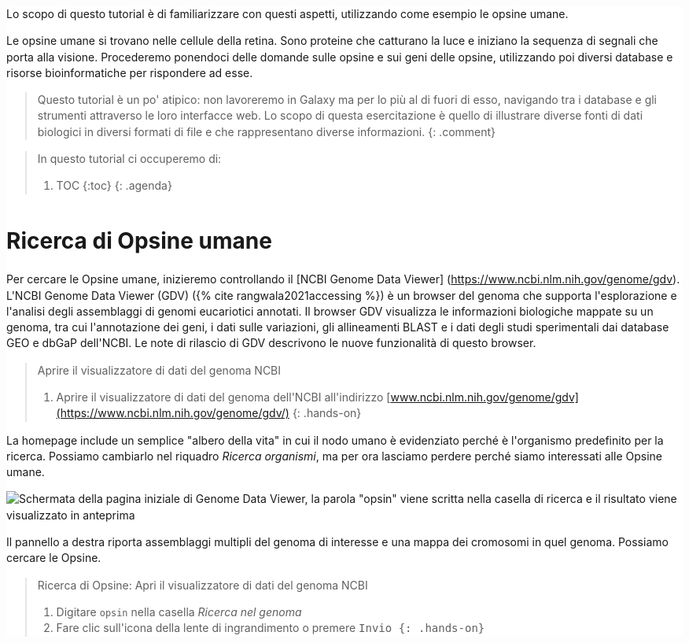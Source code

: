 Lo scopo di questo tutorial è di familiarizzare con questi aspetti, utilizzando come esempio le opsine umane.

Le opsine umane si trovano nelle cellule della retina. Sono proteine che catturano la luce e iniziano la sequenza di segnali che porta alla visione. Procederemo ponendoci delle domande sulle opsine e sui geni delle opsine, utilizzando poi diversi database e risorse bioinformatiche per rispondere ad esse.

> <comment-title></comment-title> Questo tutorial è un po' atipico: non lavoreremo in Galaxy ma per lo più al di fuori di esso, navigando tra i database e gli strumenti attraverso le loro interfacce web. Lo scopo di questa esercitazione è quello di illustrare diverse fonti di dati biologici in diversi formati di file e che rappresentano diverse informazioni.
{: .comment}

> <agenda-title></agenda-title>
> 
> In questo tutorial ci occuperemo di:
> 
> 1. TOC
> {:toc}
{: .agenda}

# Ricerca di Opsine umane

Per cercare le Opsine umane, inizieremo controllando il [NCBI Genome Data Viewer] (https://www.ncbi.nlm.nih.gov/genome/gdv). L'NCBI Genome Data Viewer (GDV) ({% cite rangwala2021accessing %}) è un browser del genoma che supporta l'esplorazione e l'analisi degli assemblaggi di genomi eucariotici annotati. Il browser GDV visualizza le informazioni biologiche mappate su un genoma, tra cui l'annotazione dei geni, i dati sulle variazioni, gli allineamenti BLAST e i dati degli studi sperimentali dai database GEO e dbGaP dell'NCBI. Le note di rilascio di GDV descrivono le nuove funzionalità di questo browser.

> <hands-on-title>Aprire il visualizzatore di dati del genoma NCBI</hands-on-title>
> 
> 1. Aprire il visualizzatore di dati del genoma dell'NCBI all'indirizzo [www.ncbi.nlm.nih.gov/genome/gdv](https://www.ncbi.nlm.nih.gov/genome/gdv/)
{: .hands-on}

La homepage include un semplice "albero della vita" in cui il nodo umano è evidenziato perché è l'organismo predefinito per la ricerca. Possiamo cambiarlo nel riquadro *Ricerca organismi*, ma per ora lasciamo perdere perché siamo interessati alle Opsine umane.

![Schermata della pagina iniziale di Genome Data Viewer, la parola "opsin" viene scritta nella casella di ricerca e il risultato viene visualizzato in anteprima](./images/GenomeDataViewerpage.png "Genome Data Viewer home page")

Il pannello a destra riporta assemblaggi multipli del genoma di interesse e una mappa dei cromosomi in quel genoma. Possiamo cercare le Opsine.

> <hands-on-title>Ricerca di Opsine: Apri il visualizzatore di dati del genoma NCBI</hands-on-title>
> 
> 1. Digitare `opsin` nella casella *Ricerca nel genoma*
> 2. Fare clic sull'icona della lente di ingrandimento o premere <kbd>Invio<kbd>
{: .hands-on}
